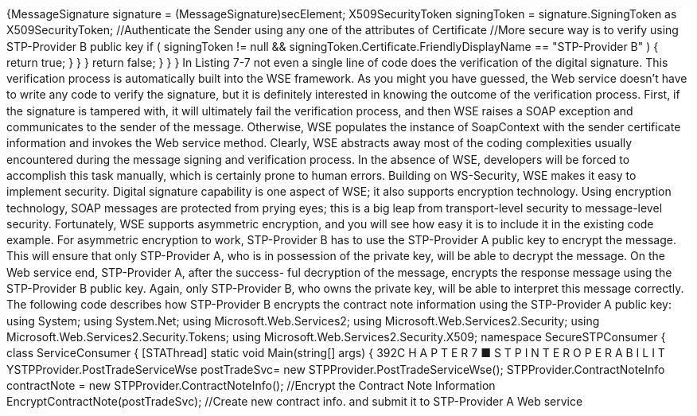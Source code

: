 {MessageSignature signature = (MessageSignature)secElement;
X509SecurityToken signingToken = signature.SigningToken
as X509SecurityToken;
//Authenticate the Sender using any one of the attributes of Certificate
//More secure way is to verify using STP-Provider B public key
if ( signingToken != null &&
signingToken.Certificate.FriendlyDisplayName == "STP-Provider B" )
{
return true;
}
}
}
return false;
}
}
}
In Listing 7-7 not even a single line of code does the verification of the digital signature. This
verification process is automatically built into the WSE framework. As you might you have guessed,
the Web service doesn’t have to write any code to verify the signature, but it is definitely interested
in knowing the outcome of the verification process. First, if the signature is tampered with, it will
ultimately fail the verification process, and then WSE raises a SOAP exception and communicates to
the sender of the message. Otherwise, WSE populates the instance of SoapContext with the sender
certificate information and invokes the Web service method.
Clearly, WSE abstracts away most of the coding complexities usually encountered during the
message signing and verification process. In the absence of WSE, developers will be forced to
accomplish this task manually, which is certainly prone to human errors. Building on WS-Security,
WSE makes it easy to implement security. Digital signature capability is one aspect of WSE; it also
supports encryption technology. Using encryption technology, SOAP messages are protected from
prying eyes; this is a big leap from transport-level security to message-level security. Fortunately,
WSE supports asymmetric encryption, and you will see how easy it is to include it in the existing
code example.
For asymmetric encryption to work, STP-Provider B has to use the STP-Provider A public key to
encrypt the message. This will ensure that only STP-Provider A, who is in possession of the private
key, will be able to decrypt the message. On the Web service end, STP-Provider A, after the success-
ful decryption of the message, encrypts the response message using the STP-Provider B public key.
Again, only STP-Provider B, who owns the private key, will be able to interpret this message correctly.
The following code describes how STP-Provider B encrypts the contract note information using the
STP-Provider A public key:
using System;
using System.Net;
using Microsoft.Web.Services2;
using Microsoft.Web.Services2.Security;
using Microsoft.Web.Services2.Security.Tokens;
using Microsoft.Web.Services2.Security.X509;
namespace SecureSTPConsumer
{
class ServiceConsumer
{
[STAThread]
static void Main(string[] args)
{
392C H A P T E R 7 ■ S T P I N T E R O P E R A B I L I T YSTPProvider.PostTradeServiceWse postTradeSvc= new
STPProvider.PostTradeServiceWse();
STPProvider.ContractNoteInfo contractNote = new
STPProvider.ContractNoteInfo();
//Encrypt the Contract Note Information
EncryptContractNote(postTradeSvc);
//Create new contract info. and submit it to STP-Provider A Web service